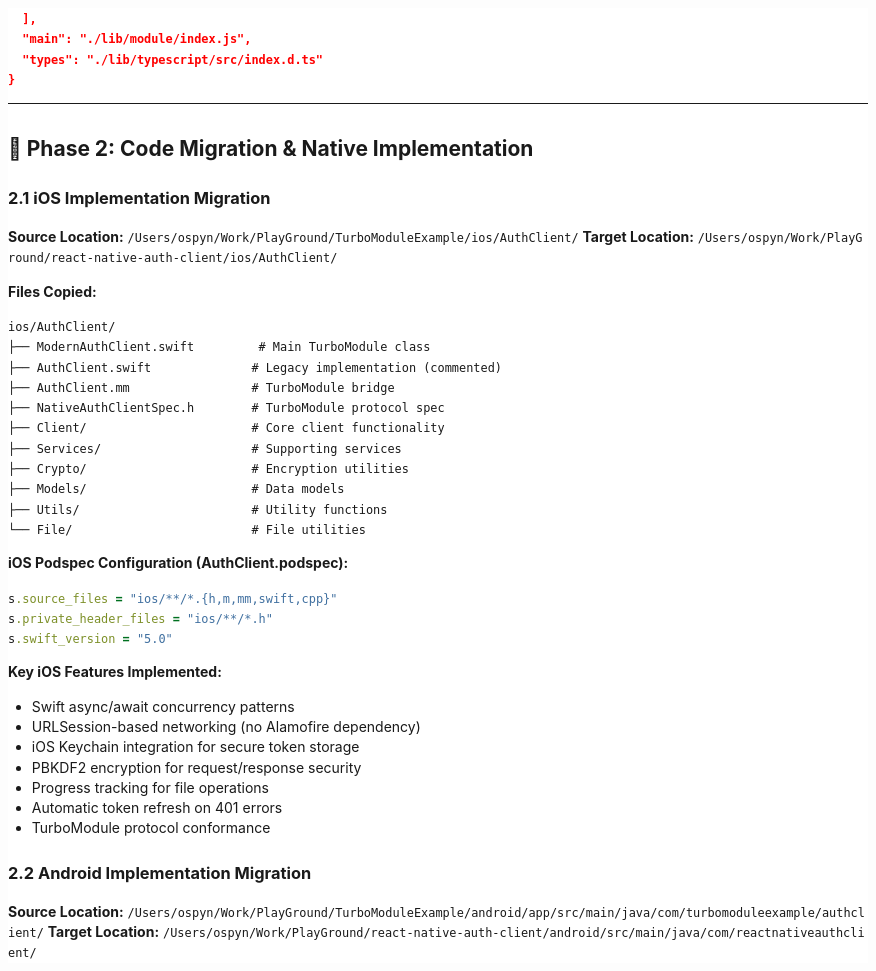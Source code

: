 ```json
  ],
  "main": "./lib/module/index.js",
  "types": "./lib/typescript/src/index.d.ts"
}
```

---

## 🔄 Phase 2: Code Migration & Native Implementation

### 2.1 iOS Implementation Migration

**Source Location:** `/Users/ospyn/Work/PlayGround/TurboModuleExample/ios/AuthClient/`
**Target Location:** `/Users/ospyn/Work/PlayGround/react-native-auth-client/ios/AuthClient/`

**Files Copied:**
```
ios/AuthClient/
├── ModernAuthClient.swift         # Main TurboModule class
├── AuthClient.swift              # Legacy implementation (commented)
├── AuthClient.mm                 # TurboModule bridge
├── NativeAuthClientSpec.h        # TurboModule protocol spec
├── Client/                       # Core client functionality
├── Services/                     # Supporting services  
├── Crypto/                       # Encryption utilities
├── Models/                       # Data models
├── Utils/                        # Utility functions
└── File/                         # File utilities
```

**iOS Podspec Configuration (AuthClient.podspec):**
```ruby
s.source_files = "ios/**/*.{h,m,mm,swift,cpp}"
s.private_header_files = "ios/**/*.h"
s.swift_version = "5.0"
```

**Key iOS Features Implemented:**
- Swift async/await concurrency patterns
- URLSession-based networking (no Alamofire dependency)
- iOS Keychain integration for secure token storage
- PBKDF2 encryption for request/response security
- Progress tracking for file operations
- Automatic token refresh on 401 errors
- TurboModule protocol conformance

### 2.2 Android Implementation Migration

**Source Location:** `/Users/ospyn/Work/PlayGround/TurboModuleExample/android/app/src/main/java/com/turbomoduleexample/authclient/`
**Target Location:** `/Users/ospyn/Work/PlayGround/react-native-auth-client/android/src/main/java/com/reactnativeauthclient/`
